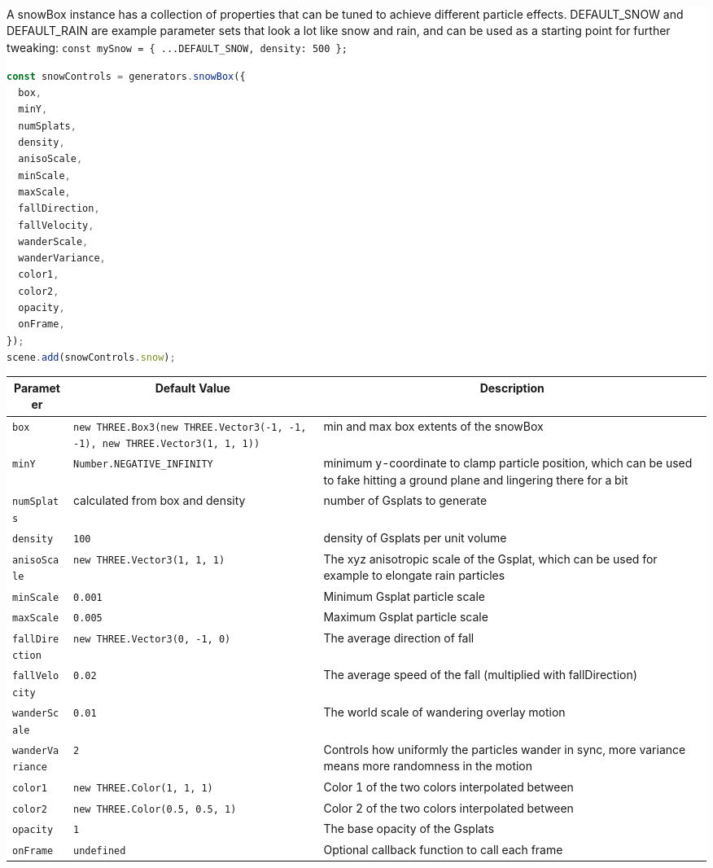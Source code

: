 A snowBox instance has a collection of properties that can be tuned to achieve different particle effects. DEFAULT_SNOW and DEFAULT_RAIN are example parameter sets that look a lot like snow and rain, and can be used as a starting point for further tweaking: `const mySnow = { ...DEFAULT_SNOW, density: 500 };`

```typescript
const snowControls = generators.snowBox({
  box,
  minY,
  numSplats,
  density,
  anisoScale,
  minScale,
  maxScale,
  fallDirection,
  fallVelocity,
  wanderScale,
  wanderVariance,
  color1,
  color2,
  opacity,
  onFrame,
});
scene.add(snowControls.snow);
```

| Parameter | Default Value | Description |
|-----------|---------------|-------------|
| `box` | `new THREE.Box3(new THREE.Vector3(-1, -1, -1), new THREE.Vector3(1, 1, 1))` | min and max box extents of the snowBox |
| `minY` | `Number.NEGATIVE_INFINITY` | minimum y-coordinate to clamp particle position, which can be used to fake hitting a ground plane and lingering there for a bit |
| `numSplats` | calculated from box and density | number of Gsplats to generate |
| `density` | `100` | density of Gsplats per unit volume |
| `anisoScale` | `new THREE.Vector3(1, 1, 1)` | The xyz anisotropic scale of the Gsplat, which can be used for example to elongate rain particles |
| `minScale` | `0.001` | Minimum Gsplat particle scale |
| `maxScale` | `0.005` | Maximum Gsplat particle scale |
| `fallDirection` | `new THREE.Vector3(0, -1, 0)` | The average direction of fall |
| `fallVelocity` | `0.02` | The average speed of the fall (multiplied with fallDirection) |
| `wanderScale` | `0.01` | The world scale of wandering overlay motion |
| `wanderVariance` | `2` | Controls how uniformly the particles wander in sync, more variance means more randomness in the motion |
| `color1` | `new THREE.Color(1, 1, 1)` | Color 1 of the two colors interpolated between |
| `color2` | `new THREE.Color(0.5, 0.5, 1)` | Color 2 of the two colors interpolated between |
| `opacity` | `1` | The base opacity of the Gsplats |
| `onFrame` | `undefined` | Optional callback function to call each frame |
